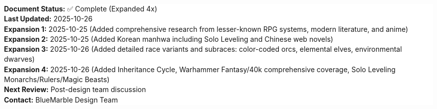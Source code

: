 
**Document Status:** ✅ Complete (Expanded 4x)  
**Last Updated:** 2025-10-26  
**Expansion 1:** 2025-10-25 (Added comprehensive research from lesser-known RPG systems, modern literature, and anime)  
**Expansion 2:** 2025-10-25 (Added Korean manhwa including Solo Leveling and Chinese web novels)  
**Expansion 3:** 2025-10-26 (Added detailed race variants and subraces: color-coded orcs, elemental elves, environmental dwarves)  
**Expansion 4:** 2025-10-26 (Added Inheritance Cycle, Warhammer Fantasy/40k comprehensive coverage, Solo Leveling Monarchs/Rulers/Magic Beasts)  
**Next Review:** Post-design team discussion  
**Contact:** BlueMarble Design Team
